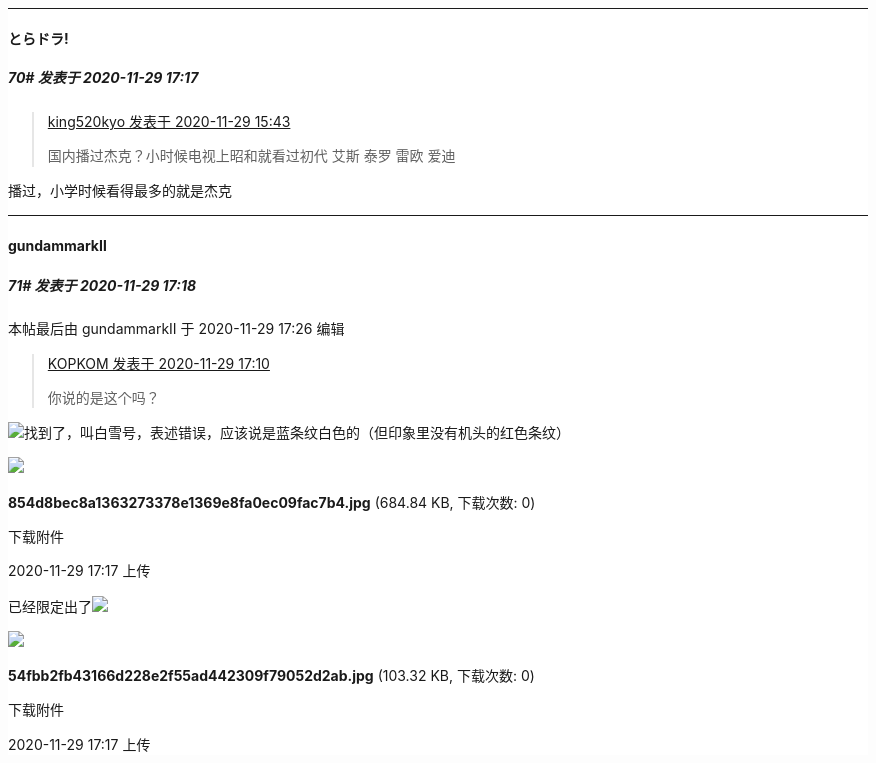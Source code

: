 




*****

####  とらドラ!  
##### 70#       发表于 2020-11-29 17:17



<blockquote><a href="httphttps://bbs.saraba1st.com/2b/forum.php?mod=redirect&amp;goto=findpost&amp;pid=49556978&amp;ptid=1974629" target="_blank">king520kyo 发表于 2020-11-29 15:43</a>

国内播过杰克？小时候电视上昭和就看过初代 艾斯 泰罗 雷欧 爱迪</blockquote>
播过，小学时候看得最多的就是杰克







*****

####  gundammarkⅡ  
##### 71#       发表于 2020-11-29 17:18



 本帖最后由 gundammarkⅡ 于 2020-11-29 17:26 编辑 
<blockquote><a href="httphttps://bbs.saraba1st.com/2b/forum.php?mod=redirect&amp;goto=findpost&amp;pid=49557708&amp;ptid=1974629" target="_blank">KOPKOM 发表于 2020-11-29 17:10</a>

你说的是这个吗？</blockquote>
<img src="https://static.saraba1st.com/image/smiley/face2017/068.png" referrerpolicy="no-referrer">找到了，叫白雪号，表述错误，应该说是蓝条纹白色的（但印象里没有机头的红色条纹）

<img src="https://img.saraba1st.com/forum/202011/29/171744plooql8trjorthdu.jpg" referrerpolicy="no-referrer">


<strong>854d8bec8a1363273378e1369e8fa0ec09fac7b4.jpg</strong> (684.84 KB, 下载次数: 0)

下载附件

2020-11-29 17:17 上传







已经限定出了<img src="https://static.saraba1st.com/image/smiley/face2017/068.png" referrerpolicy="no-referrer">


<img src="https://img.saraba1st.com/forum/202011/29/171750sjnbefwzzzwwejjs.jpg" referrerpolicy="no-referrer">


<strong>54fbb2fb43166d228e2f55ad442309f79052d2ab.jpg</strong> (103.32 KB, 下载次数: 0)

下载附件

2020-11-29 17:17 上传

